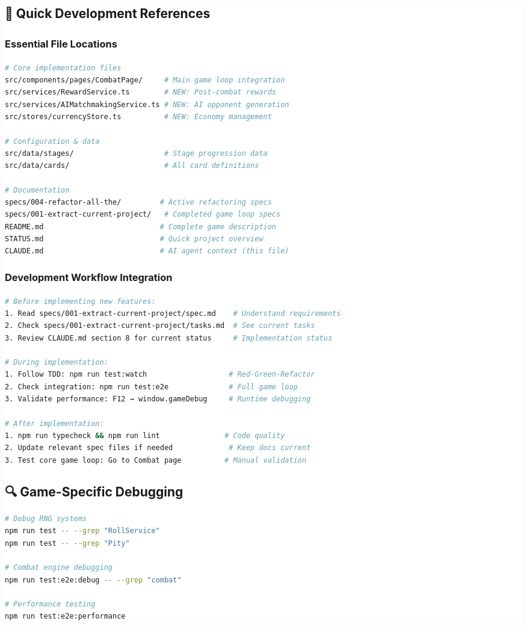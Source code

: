 ## 🎯 Quick Development References

### Essential File Locations
```bash
# Core implementation files
src/components/pages/CombatPage/     # Main game loop integration
src/services/RewardService.ts        # NEW: Post-combat rewards
src/services/AIMatchmakingService.ts # NEW: AI opponent generation
src/stores/currencyStore.ts          # NEW: Economy management

# Configuration & data
src/data/stages/                     # Stage progression data
src/data/cards/                      # All card definitions

# Documentation
specs/004-refactor-all-the/         # Active refactoring specs
specs/001-extract-current-project/   # Completed game loop specs  
README.md                           # Complete game description
STATUS.md                           # Quick project overview
CLAUDE.md                           # AI agent context (this file)
```

### Development Workflow Integration
```bash
# Before implementing new features:
1. Read specs/001-extract-current-project/spec.md    # Understand requirements
2. Check specs/001-extract-current-project/tasks.md  # See current tasks
3. Review CLAUDE.md section 8 for current status     # Implementation status

# During implementation:
1. Follow TDD: npm run test:watch                   # Red-Green-Refactor
2. Check integration: npm run test:e2e              # Full game loop
3. Validate performance: F12 → window.gameDebug     # Runtime debugging

# After implementation:
1. npm run typecheck && npm run lint               # Code quality
2. Update relevant spec files if needed             # Keep docs current
3. Test core game loop: Go to Combat page          # Manual validation
```

## 🔍 Game-Specific Debugging
```bash
# Debug RNG systems
npm run test -- --grep "RollService"
npm run test -- --grep "Pity"

# Combat engine debugging  
npm run test:e2e:debug -- --grep "combat"

# Performance testing
npm run test:e2e:performance
```
